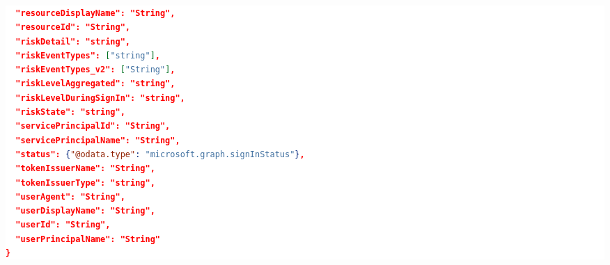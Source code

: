 ```json
  "resourceDisplayName": "String",
  "resourceId": "String",
  "riskDetail": "string",
  "riskEventTypes": ["string"],
  "riskEventTypes_v2": ["String"],
  "riskLevelAggregated": "string",
  "riskLevelDuringSignIn": "string",
  "riskState": "string",
  "servicePrincipalId": "String",
  "servicePrincipalName": "String",
  "status": {"@odata.type": "microsoft.graph.signInStatus"},
  "tokenIssuerName": "String",
  "tokenIssuerType": "string",
  "userAgent": "String",
  "userDisplayName": "String",
  "userId": "String",
  "userPrincipalName": "String"
}
```






